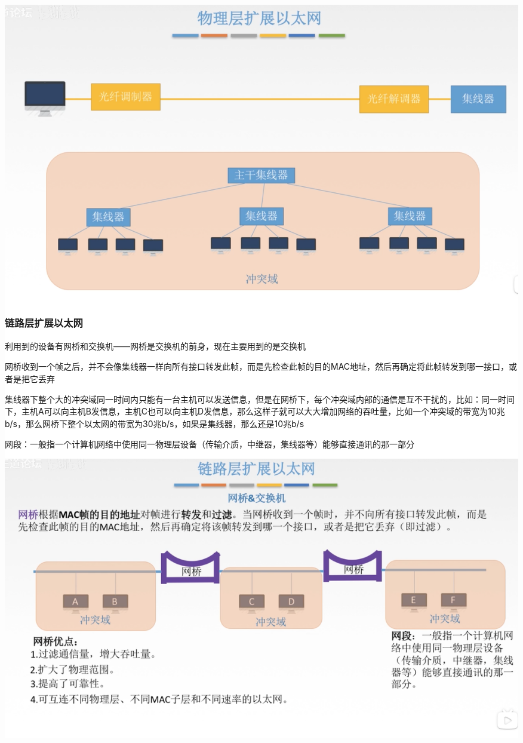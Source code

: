 ![image-20210511150101969](计网第三章后.assets/image-20210511150101969.png)

### 链路层扩展以太网

利用到的设备有网桥和交换机——网桥是交换机的前身，现在主要用到的是交换机

网桥收到一个帧之后，并不会像集线器一样向所有接口转发此帧，而是先检查此帧的目的MAC地址，然后再确定将此帧转发到哪一接口，或者是把它丢弃

集线器下整个大的冲突域同一时间内只能有一台主机可以发送信息，但是在网桥下，每个冲突域内部的通信是互不干扰的，比如：同一时间下，主机A可以向主机B发信息，主机C也可以向主机D发信息，那么这样子就可以大大增加网络的吞吐量，比如一个冲突域的带宽为10兆b/s，那么网桥下整个以太网的带宽为30兆b/s，如果是集线器，那么还是10兆b/s

网段：一般指一个计算机网络中使用同一物理层设备（传输介质，中继器，集线器等）能够直接通讯的那一部分

![image-20210511151140121](计网第三章后.assets/image-20210511151140121.png)
